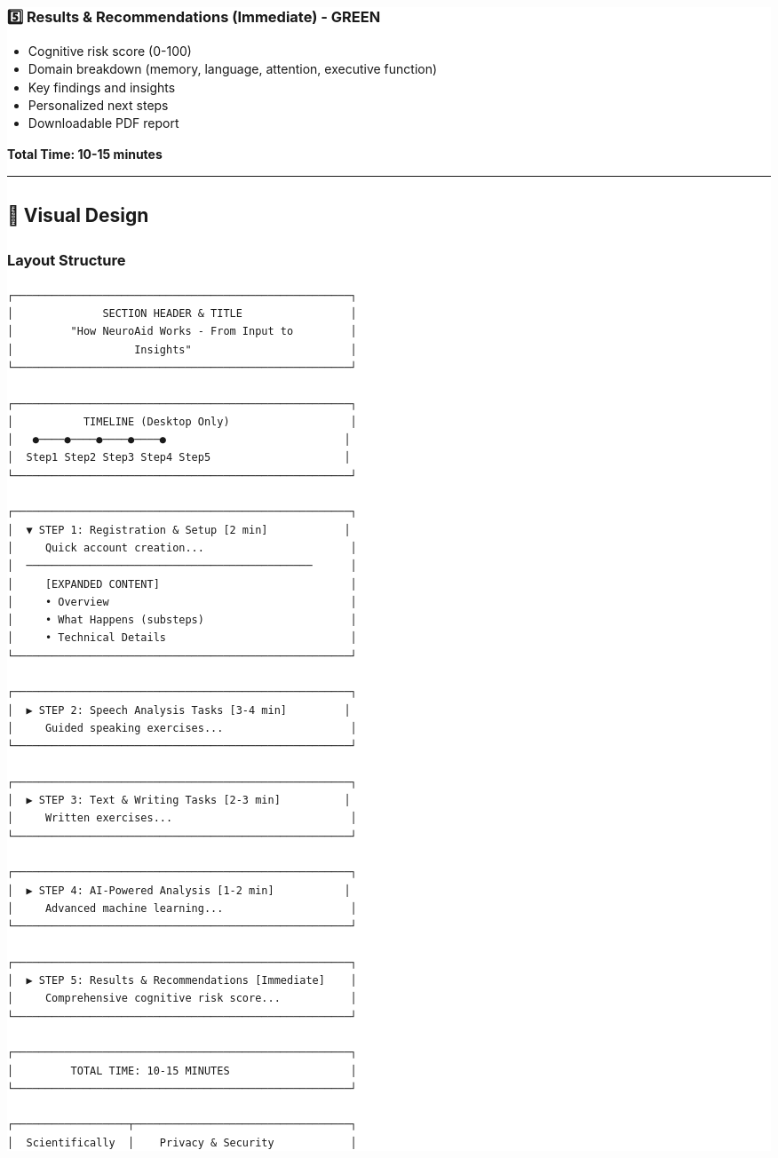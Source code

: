 ### 5️⃣ Results & Recommendations (Immediate) - GREEN
- Cognitive risk score (0-100)
- Domain breakdown (memory, language, attention, executive function)
- Key findings and insights
- Personalized next steps
- Downloadable PDF report

**Total Time: 10-15 minutes**

---

## 🎨 Visual Design

### Layout Structure
```
┌─────────────────────────────────────────────────────┐
│              SECTION HEADER & TITLE                 │
│         "How NeuroAid Works - From Input to         │
│                   Insights"                         │
└─────────────────────────────────────────────────────┘

┌─────────────────────────────────────────────────────┐
│           TIMELINE (Desktop Only)                   │
│   ●────●────●────●────●                            │
│  Step1 Step2 Step3 Step4 Step5                     │
└─────────────────────────────────────────────────────┘

┌─────────────────────────────────────────────────────┐
│  ▼ STEP 1: Registration & Setup [2 min]            │
│     Quick account creation...                       │
│  ─────────────────────────────────────────────      │
│     [EXPANDED CONTENT]                              │
│     • Overview                                      │
│     • What Happens (substeps)                       │
│     • Technical Details                             │
└─────────────────────────────────────────────────────┘

┌─────────────────────────────────────────────────────┐
│  ▶ STEP 2: Speech Analysis Tasks [3-4 min]         │
│     Guided speaking exercises...                    │
└─────────────────────────────────────────────────────┘

┌─────────────────────────────────────────────────────┐
│  ▶ STEP 3: Text & Writing Tasks [2-3 min]          │
│     Written exercises...                            │
└─────────────────────────────────────────────────────┘

┌─────────────────────────────────────────────────────┐
│  ▶ STEP 4: AI-Powered Analysis [1-2 min]           │
│     Advanced machine learning...                    │
└─────────────────────────────────────────────────────┘

┌─────────────────────────────────────────────────────┐
│  ▶ STEP 5: Results & Recommendations [Immediate]    │
│     Comprehensive cognitive risk score...           │
└─────────────────────────────────────────────────────┘

┌─────────────────────────────────────────────────────┐
│         TOTAL TIME: 10-15 MINUTES                   │
└─────────────────────────────────────────────────────┘

┌──────────────────┬──────────────────────────────────┐
│  Scientifically  │    Privacy & Security            │
```